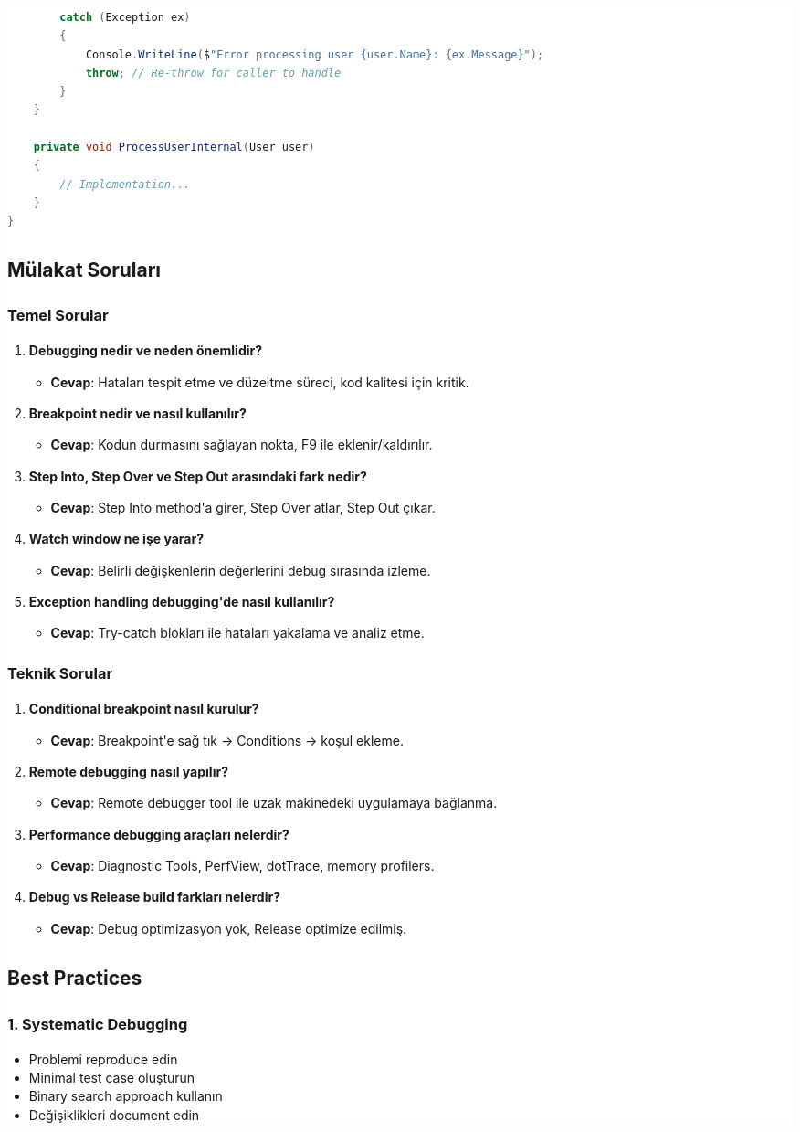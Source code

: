 ```csharp
        catch (Exception ex)
        {
            Console.WriteLine($"Error processing user {user.Name}: {ex.Message}");
            throw; // Re-throw for caller to handle
        }
    }
    
    private void ProcessUserInternal(User user)
    {
        // Implementation...
    }
}
```

## Mülakat Soruları

### Temel Sorular

1. **Debugging nedir ve neden önemlidir?**
   - **Cevap**: Hataları tespit etme ve düzeltme süreci, kod kalitesi için kritik.

2. **Breakpoint nedir ve nasıl kullanılır?**
   - **Cevap**: Kodun durmasını sağlayan nokta, F9 ile eklenir/kaldırılır.

3. **Step Into, Step Over ve Step Out arasındaki fark nedir?**
   - **Cevap**: Step Into method'a girer, Step Over atlar, Step Out çıkar.

4. **Watch window ne işe yarar?**
   - **Cevap**: Belirli değişkenlerin değerlerini debug sırasında izleme.

5. **Exception handling debugging'de nasıl kullanılır?**
   - **Cevap**: Try-catch blokları ile hataları yakalama ve analiz etme.

### Teknik Sorular

1. **Conditional breakpoint nasıl kurulur?**
   - **Cevap**: Breakpoint'e sağ tık → Conditions → koşul ekleme.

2. **Remote debugging nasıl yapılır?**
   - **Cevap**: Remote debugger tool ile uzak makinedeki uygulamaya bağlanma.

3. **Performance debugging araçları nelerdir?**
   - **Cevap**: Diagnostic Tools, PerfView, dotTrace, memory profilers.

4. **Debug vs Release build farkları nelerdir?**
   - **Cevap**: Debug optimizasyon yok, Release optimize edilmiş.

## Best Practices

### 1. **Systematic Debugging**
- Problemi reproduce edin
- Minimal test case oluşturun
- Binary search approach kullanın
- Değişiklikleri document edin
